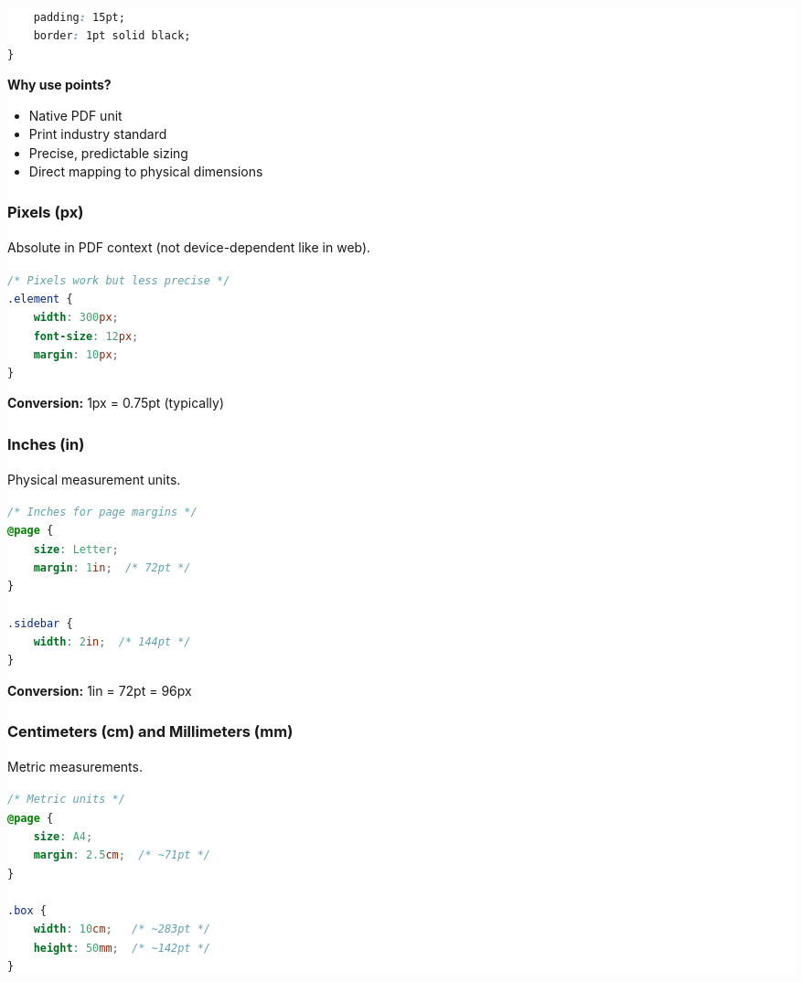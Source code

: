 ```css
    padding: 15pt;
    border: 1pt solid black;
}
```

**Why use points?**
- Native PDF unit
- Print industry standard
- Precise, predictable sizing
- Direct mapping to physical dimensions

### Pixels (px)

Absolute in PDF context (not device-dependent like in web).

```css
/* Pixels work but less precise */
.element {
    width: 300px;
    font-size: 12px;
    margin: 10px;
}
```

**Conversion:** 1px = 0.75pt (typically)

### Inches (in)

Physical measurement units.

```css
/* Inches for page margins */
@page {
    size: Letter;
    margin: 1in;  /* 72pt */
}

.sidebar {
    width: 2in;  /* 144pt */
}
```

**Conversion:** 1in = 72pt = 96px

### Centimeters (cm) and Millimeters (mm)

Metric measurements.

```css
/* Metric units */
@page {
    size: A4;
    margin: 2.5cm;  /* ~71pt */
}

.box {
    width: 10cm;   /* ~283pt */
    height: 50mm;  /* ~142pt */
}
```
